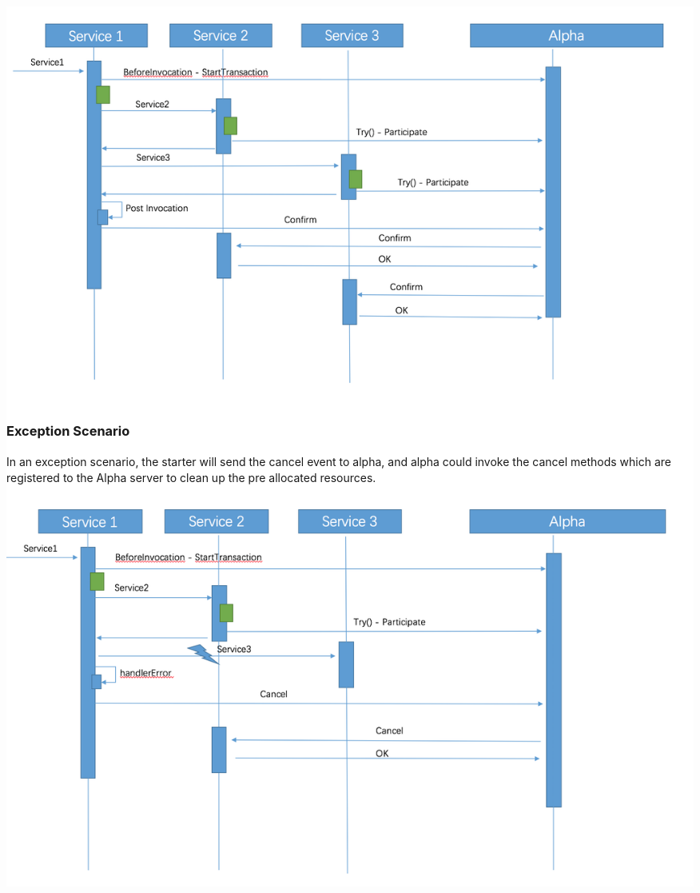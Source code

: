 ![Successful Scenario](static_files/successful_scenario_TCC.png)

### Exception Scenario
In an exception scenario, the starter will send the cancel event to alpha, and alpha could invoke the cancel methods which are registered to the Alpha server to clean up the pre allocated resources.

![Exception Scenario](static_files/exception_scenario_TCC.png)
